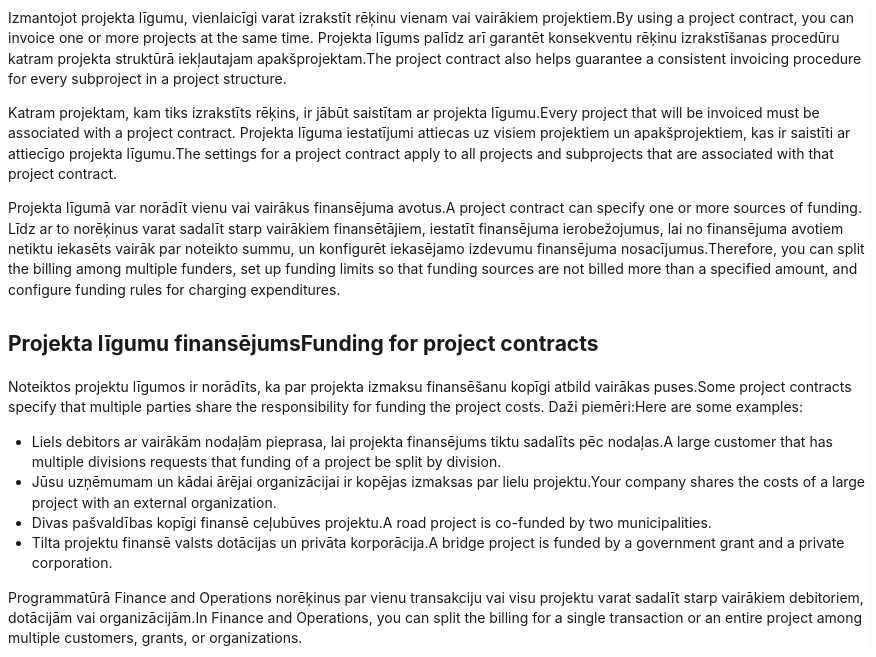 <span data-ttu-id="2123e-107">Izmantojot projekta līgumu, vienlaicīgi varat izrakstīt rēķinu vienam vai vairākiem projektiem.</span><span class="sxs-lookup"><span data-stu-id="2123e-107">By using a project contract, you can invoice one or more projects at the same time.</span></span> <span data-ttu-id="2123e-108">Projekta līgums palīdz arī garantēt konsekventu rēķinu izrakstīšanas procedūru katram projekta struktūrā iekļautajam apakšprojektam.</span><span class="sxs-lookup"><span data-stu-id="2123e-108">The project contract also helps guarantee a consistent invoicing procedure for every subproject in a project structure.</span></span> 

<span data-ttu-id="2123e-109">Katram projektam, kam tiks izrakstīts rēķins, ir jābūt saistītam ar projekta līgumu.</span><span class="sxs-lookup"><span data-stu-id="2123e-109">Every project that will be invoiced must be associated with a project contract.</span></span> <span data-ttu-id="2123e-110">Projekta līguma iestatījumi attiecas uz visiem projektiem un apakšprojektiem, kas ir saistīti ar attiecīgo projekta līgumu.</span><span class="sxs-lookup"><span data-stu-id="2123e-110">The settings for a project contract apply to all projects and subprojects that are associated with that project contract.</span></span> 

<span data-ttu-id="2123e-111">Projekta līgumā var norādīt vienu vai vairākus finansējuma avotus.</span><span class="sxs-lookup"><span data-stu-id="2123e-111">A project contract can specify one or more sources of funding.</span></span> <span data-ttu-id="2123e-112">Līdz ar to norēķinus varat sadalīt starp vairākiem finansētājiem, iestatīt finansējuma ierobežojumus, lai no finansējuma avotiem netiktu iekasēts vairāk par noteikto summu, un konfigurēt iekasējamo izdevumu finansējuma nosacījumus.</span><span class="sxs-lookup"><span data-stu-id="2123e-112">Therefore, you can split the billing among multiple funders, set up funding limits so that funding sources are not billed more than a specified amount, and configure funding rules for charging expenditures.</span></span>

## <a name="funding-for-project-contracts"></a><span data-ttu-id="2123e-113">Projekta līgumu finansējums</span><span class="sxs-lookup"><span data-stu-id="2123e-113">Funding for project contracts</span></span>
<span data-ttu-id="2123e-114">Noteiktos projektu līgumos ir norādīts, ka par projekta izmaksu finansēšanu kopīgi atbild vairākas puses.</span><span class="sxs-lookup"><span data-stu-id="2123e-114">Some project contracts specify that multiple parties share the responsibility for funding the project costs.</span></span> <span data-ttu-id="2123e-115">Daži piemēri:</span><span class="sxs-lookup"><span data-stu-id="2123e-115">Here are some examples:</span></span>

-   <span data-ttu-id="2123e-116">Liels debitors ar vairākām nodaļām pieprasa, lai projekta finansējums tiktu sadalīts pēc nodaļas.</span><span class="sxs-lookup"><span data-stu-id="2123e-116">A large customer that has multiple divisions requests that funding of a project be split by division.</span></span>
-   <span data-ttu-id="2123e-117">Jūsu uzņēmumam un kādai ārējai organizācijai ir kopējas izmaksas par lielu projektu.</span><span class="sxs-lookup"><span data-stu-id="2123e-117">Your company shares the costs of a large project with an external organization.</span></span>
-   <span data-ttu-id="2123e-118">Divas pašvaldības kopīgi finansē ceļubūves projektu.</span><span class="sxs-lookup"><span data-stu-id="2123e-118">A  road project is co-funded by two municipalities.</span></span>
-   <span data-ttu-id="2123e-119">Tilta projektu finansē valsts dotācijas un privāta korporācija.</span><span class="sxs-lookup"><span data-stu-id="2123e-119">A bridge project is funded by a government grant and a private corporation.</span></span>

<span data-ttu-id="2123e-120">Programmatūrā Finance and Operations norēķinus par vienu transakciju vai visu projektu varat sadalīt starp vairākiem debitoriem, dotācijām vai organizācijām.</span><span class="sxs-lookup"><span data-stu-id="2123e-120">In Finance and Operations, you can split the billing for a single transaction or an entire project among multiple customers, grants, or organizations.</span></span> 

